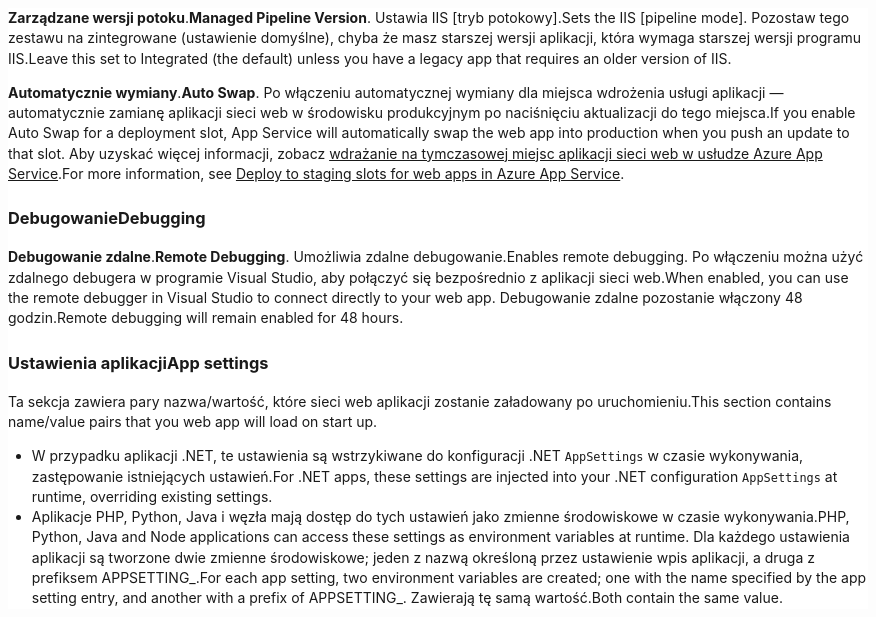 <span data-ttu-id="b8623-131">**Zarządzane wersji potoku**.</span><span class="sxs-lookup"><span data-stu-id="b8623-131">**Managed Pipeline Version**.</span></span> <span data-ttu-id="b8623-132">Ustawia IIS [tryb potokowy].</span><span class="sxs-lookup"><span data-stu-id="b8623-132">Sets the IIS [pipeline mode].</span></span> <span data-ttu-id="b8623-133">Pozostaw tego zestawu na zintegrowane (ustawienie domyślne), chyba że masz starszej wersji aplikacji, która wymaga starszej wersji programu IIS.</span><span class="sxs-lookup"><span data-stu-id="b8623-133">Leave this set to Integrated (the default) unless you have a legacy app that requires an older version of IIS.</span></span>

<span data-ttu-id="b8623-134">**Automatycznie wymiany**.</span><span class="sxs-lookup"><span data-stu-id="b8623-134">**Auto Swap**.</span></span> <span data-ttu-id="b8623-135">Po włączeniu automatycznej wymiany dla miejsca wdrożenia usługi aplikacji — automatycznie zamianę aplikacji sieci web w środowisku produkcyjnym po naciśnięciu aktualizacji do tego miejsca.</span><span class="sxs-lookup"><span data-stu-id="b8623-135">If you enable Auto Swap for a deployment slot, App Service will automatically swap the web app into production when you push an update to that slot.</span></span> <span data-ttu-id="b8623-136">Aby uzyskać więcej informacji, zobacz [wdrażanie na tymczasowej miejsc aplikacji sieci web w usłudze Azure App Service](web-sites-staged-publishing.md).</span><span class="sxs-lookup"><span data-stu-id="b8623-136">For more information, see [Deploy to staging slots for web apps in Azure App Service](web-sites-staged-publishing.md).</span></span>

### <a name="debugging"></a><span data-ttu-id="b8623-137">Debugowanie</span><span class="sxs-lookup"><span data-stu-id="b8623-137">Debugging</span></span>
<span data-ttu-id="b8623-138">**Debugowanie zdalne**.</span><span class="sxs-lookup"><span data-stu-id="b8623-138">**Remote Debugging**.</span></span> <span data-ttu-id="b8623-139">Umożliwia zdalne debugowanie.</span><span class="sxs-lookup"><span data-stu-id="b8623-139">Enables remote debugging.</span></span> <span data-ttu-id="b8623-140">Po włączeniu można użyć zdalnego debugera w programie Visual Studio, aby połączyć się bezpośrednio z aplikacji sieci web.</span><span class="sxs-lookup"><span data-stu-id="b8623-140">When enabled, you can use the remote debugger in Visual Studio to connect directly to your web app.</span></span> <span data-ttu-id="b8623-141">Debugowanie zdalne pozostanie włączony 48 godzin.</span><span class="sxs-lookup"><span data-stu-id="b8623-141">Remote debugging will remain enabled for 48 hours.</span></span> 

### <a name="app-settings"></a><span data-ttu-id="b8623-142">Ustawienia aplikacji</span><span class="sxs-lookup"><span data-stu-id="b8623-142">App settings</span></span>
<span data-ttu-id="b8623-143">Ta sekcja zawiera pary nazwa/wartość, które sieci web aplikacji zostanie załadowany po uruchomieniu.</span><span class="sxs-lookup"><span data-stu-id="b8623-143">This section contains name/value pairs that you web app will load on start up.</span></span> 

* <span data-ttu-id="b8623-144">W przypadku aplikacji .NET, te ustawienia są wstrzykiwane do konfiguracji .NET `AppSettings` w czasie wykonywania, zastępowanie istniejących ustawień.</span><span class="sxs-lookup"><span data-stu-id="b8623-144">For .NET apps, these settings are injected into your .NET configuration `AppSettings` at runtime, overriding existing settings.</span></span> 
* <span data-ttu-id="b8623-145">Aplikacje PHP, Python, Java i węzła mają dostęp do tych ustawień jako zmienne środowiskowe w czasie wykonywania.</span><span class="sxs-lookup"><span data-stu-id="b8623-145">PHP, Python, Java and Node applications can access these settings as environment variables at runtime.</span></span> <span data-ttu-id="b8623-146">Dla każdego ustawienia aplikacji są tworzone dwie zmienne środowiskowe; jeden z nazwą określoną przez ustawienie wpis aplikacji, a druga z prefiksem APPSETTING_.</span><span class="sxs-lookup"><span data-stu-id="b8623-146">For each app setting, two environment variables are created; one with the name specified by the app setting entry, and another with a prefix of APPSETTING_.</span></span> <span data-ttu-id="b8623-147">Zawierają tę samą wartość.</span><span class="sxs-lookup"><span data-stu-id="b8623-147">Both contain the same value.</span></span>


[configure01]: ./media/web-sites-configure/configure01.png
[configure02]: ./media/web-sites-configure/configure02.png
[configure03]: ./media/web-sites-configure/configure03.png
